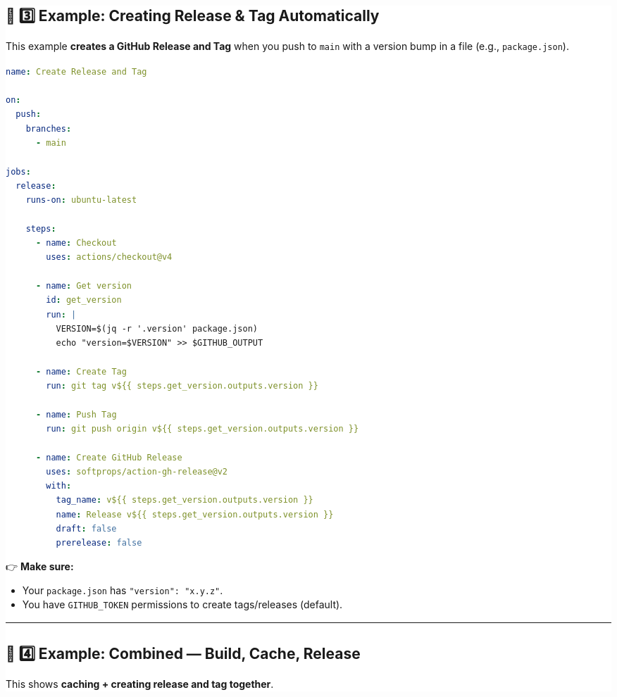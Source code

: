 
## 🎯 3️⃣ Example: Creating Release & Tag Automatically

This example **creates a GitHub Release and Tag** when you push to `main` with a version bump in a file (e.g., `package.json`).

```yaml
name: Create Release and Tag

on:
  push:
    branches:
      - main

jobs:
  release:
    runs-on: ubuntu-latest

    steps:
      - name: Checkout
        uses: actions/checkout@v4

      - name: Get version
        id: get_version
        run: |
          VERSION=$(jq -r '.version' package.json)
          echo "version=$VERSION" >> $GITHUB_OUTPUT

      - name: Create Tag
        run: git tag v${{ steps.get_version.outputs.version }}

      - name: Push Tag
        run: git push origin v${{ steps.get_version.outputs.version }}

      - name: Create GitHub Release
        uses: softprops/action-gh-release@v2
        with:
          tag_name: v${{ steps.get_version.outputs.version }}
          name: Release v${{ steps.get_version.outputs.version }}
          draft: false
          prerelease: false
```

👉 **Make sure:**

* Your `package.json` has `"version": "x.y.z"`.
* You have `GITHUB_TOKEN` permissions to create tags/releases (default).

---

## 🎯 4️⃣ Example: Combined — Build, Cache, Release

This shows **caching + creating release and tag together**.
